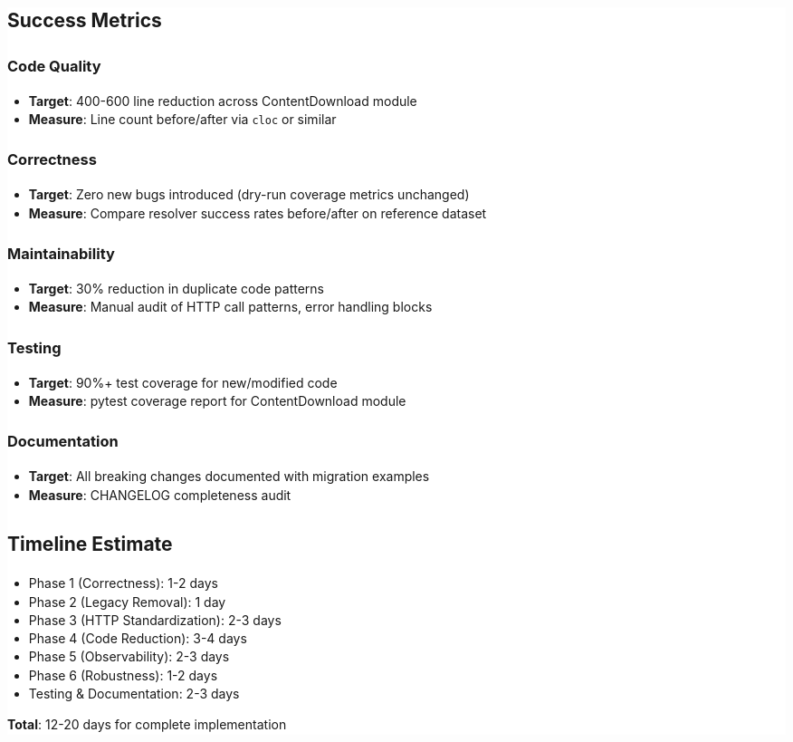 ## Success Metrics

### Code Quality
- **Target**: 400-600 line reduction across ContentDownload module
- **Measure**: Line count before/after via `cloc` or similar

### Correctness
- **Target**: Zero new bugs introduced (dry-run coverage metrics unchanged)
- **Measure**: Compare resolver success rates before/after on reference dataset

### Maintainability
- **Target**: 30% reduction in duplicate code patterns
- **Measure**: Manual audit of HTTP call patterns, error handling blocks

### Testing
- **Target**: 90%+ test coverage for new/modified code
- **Measure**: pytest coverage report for ContentDownload module

### Documentation
- **Target**: All breaking changes documented with migration examples
- **Measure**: CHANGELOG completeness audit

## Timeline Estimate

- Phase 1 (Correctness): 1-2 days
- Phase 2 (Legacy Removal): 1 day
- Phase 3 (HTTP Standardization): 2-3 days
- Phase 4 (Code Reduction): 3-4 days
- Phase 5 (Observability): 2-3 days
- Phase 6 (Robustness): 1-2 days
- Testing & Documentation: 2-3 days

**Total**: 12-20 days for complete implementation

